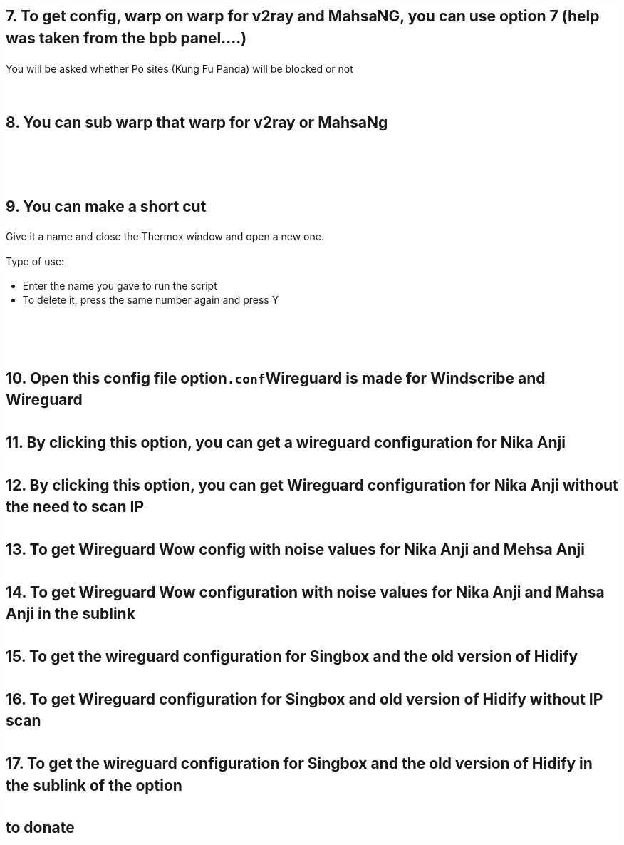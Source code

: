 ## 7. To get config, warp on warp for v2ray and MahsaNG, you can use option 7 (help was taken from the bpb panel....)

You will be asked whether Po sites (Kung Fu Panda) will be blocked or not<br><br/>

## 8. You can sub warp that warp for v2ray or MahsaNg

<br><br/>

## 9. You can make a short cut

Give it a name and close the Thermox window and open a new one.

Type of use:

-   Enter the name you gave to run the script
-   To delete it, press the same number again and press Y

<br><br/>

## 10. Open this config file option`.conf`Wireguard is made for Windscribe and Wireguard

## 11. By clicking this option, you can get a wireguard configuration for Nika Anji

## 12. By clicking this option, you can get Wireguard configuration for Nika Anji without the need to scan IP

## 13. To get Wireguard Wow config with noise values ​​for Nika Anji and Mehsa Anji

## 14. To get Wireguard Wow configuration with noise values ​​for Nika Anji and Mahsa Anji in the sublink

## 15. To get the wireguard configuration for Singbox and the old version of Hidify

## 16. To get Wireguard configuration for Singbox and old version of Hidify without IP scan

## 17. To get the wireguard configuration for Singbox and the old version of Hidify in the sublink of the option

## to donate
